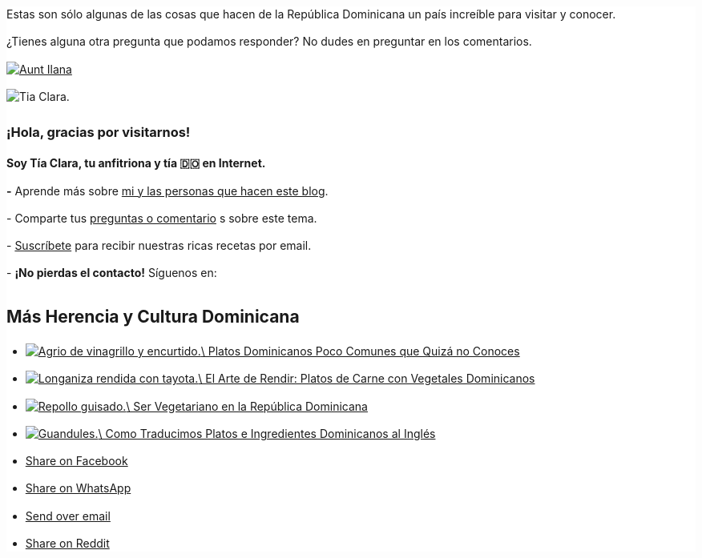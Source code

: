 Estas son sólo algunas de las cosas que hacen de la República Dominicana un país increíble para visitar y conocer.

¿Tienes alguna otra pregunta que podamos responder? No dudes en preguntar en los comentarios.

[![Aunt Ilana](https://www.cocinadominicana.com/wp-content/uploads/2021/02/tia-ilana-sig.png)](https://www.cocinadominicana.com/sobre-nosotros#tia-ilana)

![Tia Clara.](https://www.cocinadominicana.com/wp-content/uploads/2022/08/tia-clara-avatar.jpg)

### ¡Hola, gracias por visitarnos!

**Soy Tía Clara, tu anfitriona y tía 🇩🇴 en Internet.**

**-** Aprende más sobre [mi y las personas que hacen este blog](https://www.cocinadominicana.com/sobre-nosotros).

\- Comparte tus [preguntas o comentario](https://www.cocinadominicana.com/datos-interesantes-republica-dominicana#comments) s sobre este tema.

- [Suscríbete](https://www.cocinadominicana.com/subscribe) para recibir nuestras ricas recetas por email.

\- **¡No pierdas el contacto!** Síguenos en:

## Más Herencia y Cultura Dominicana

- [![Agrio de vinagrillo y encurtido.](https://www.cocinadominicana.com/wp-content/uploads/2021/05/vinagrillo-bilimbi-recipe-agrio-ClaraGon0680-360x360.jpg)\\
Platos Dominicanos Poco Comunes que Quizá no Conoces](https://www.cocinadominicana.com/platos-dominicanos-no-comunes)
- [![Longaniza rendida con tayota.](https://www.cocinadominicana.com/wp-content/uploads/2025/03/tayota-con-longaniza-rendir-CG19006-360x360.jpg)\\
El Arte de Rendir: Platos de Carne con Vegetales Dominicanos](https://www.cocinadominicana.com/rendir-carne-vegetales)
- [![Repollo guisado.](https://www.cocinadominicana.com/wp-content/uploads/2012/06/repollo-guisado-360x360.jpg)\\
Ser Vegetariano en la República Dominicana](https://www.cocinadominicana.com/vegetariano-republica-dominicana)
- [![Guandules.](https://www.cocinadominicana.com/wp-content/uploads/2014/03/guandules-pigeon-peas-360x360.jpg)\\
Como Traducimos Platos e Ingredientes Dominicanos al Inglés](https://www.cocinadominicana.com/ingredientes-dominicanos-ingles)

- [Share on Facebook](https://www.facebook.com/sharer/sharer.php?u=https%3A%2F%2Fwww.cocinadominicana.com%2Fdatos-interesantes-republica-dominicana&t=25%20Datos%20Interesantes%20Sobre%20la%20Rep%C3%BAblica%20Dominicana "Share on Facebook")
- [Share on WhatsApp](https://wa.me/?text=https%3A%2F%2Fwww.cocinadominicana.com%2Fdatos-interesantes-republica-dominicana+25%20Datos%20Interesantes%20Sobre%20la%20Rep%C3%BAblica%20Dominicana "Share on WhatsApp")
- [Send over email](mailto:?subject=25%20Datos%20Interesantes%20Sobre%20la%20Rep%C3%BAblica%20Dominicana&body=https%3A%2F%2Fwww.cocinadominicana.com%2Fdatos-interesantes-republica-dominicana "Send over email")
- [Share on Reddit](https://www.reddit.com/submit?url=https%3A%2F%2Fwww.cocinadominicana.com%2Fdatos-interesantes-republica-dominicana&title=25%20Datos%20Interesantes%20Sobre%20la%20Rep%C3%BAblica%20Dominicana "Share on Reddit")

